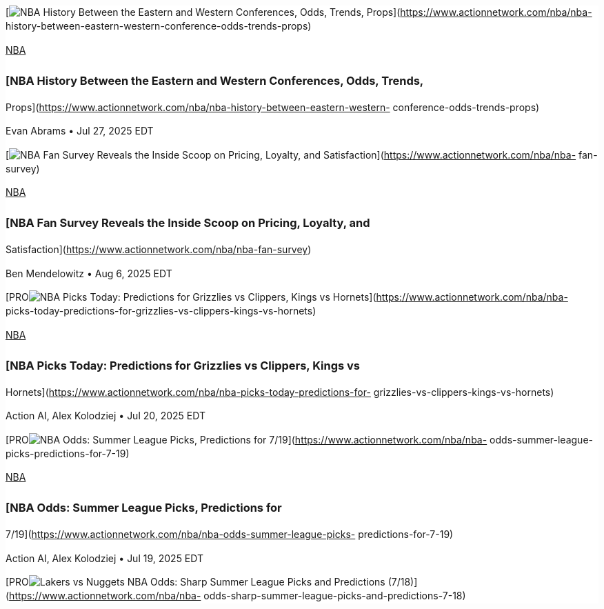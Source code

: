 [![NBA History Between the Eastern and Western Conferences, Odds, Trends,
Props](https://images.actionnetwork.com/blog/2025/07/brontatum.jpg)](https://www.actionnetwork.com/nba/nba-
history-between-eastern-western-conference-odds-trends-props)

[NBA](/nba)

### [NBA History Between the Eastern and Western Conferences, Odds, Trends,
Props](https://www.actionnetwork.com/nba/nba-history-between-eastern-western-
conference-odds-trends-props)

Evan Abrams • Jul 27, 2025 EDT

[![NBA Fan Survey Reveals the Inside Scoop on Pricing, Loyalty, and
Satisfaction](https://images.actionnetwork.com/blog/2025/07/USATSI_26512992-scaled.jpg)](https://www.actionnetwork.com/nba/nba-
fan-survey)

[NBA](/nba)

### [NBA Fan Survey Reveals the Inside Scoop on Pricing, Loyalty, and
Satisfaction](https://www.actionnetwork.com/nba/nba-fan-survey)

Ben Mendelowitz • Aug 6, 2025 EDT

[PRO![NBA Picks Today: Predictions for Grizzlies vs Clippers, Kings vs
Hornets](https://images.actionnetwork.com/blog/2025/07/hon-1-1.jpg)](https://www.actionnetwork.com/nba/nba-
picks-today-predictions-for-grizzlies-vs-clippers-kings-vs-hornets)

[NBA](/nba)

### [NBA Picks Today: Predictions for Grizzlies vs Clippers, Kings vs
Hornets](https://www.actionnetwork.com/nba/nba-picks-today-predictions-for-
grizzlies-vs-clippers-kings-vs-hornets)

Action AI, Alex Kolodziej • Jul 20, 2025 EDT

[PRO![NBA Odds: Summer League Picks, Predictions for
7/19](https://images.actionnetwork.com/blog/2025/07/masonjoes.jpg)](https://www.actionnetwork.com/nba/nba-
odds-summer-league-picks-predictions-for-7-19)

[NBA](/nba)

### [NBA Odds: Summer League Picks, Predictions for
7/19](https://www.actionnetwork.com/nba/nba-odds-summer-league-picks-
predictions-for-7-19)

Action AI, Alex Kolodziej • Jul 19, 2025 EDT

[PRO![Lakers vs Nuggets NBA Odds: Sharp Summer League Picks and Predictions
\(7/18\)](https://images.actionnetwork.com/blog/2025/07/lakers.jpg)](https://www.actionnetwork.com/nba/nba-
odds-sharp-summer-league-picks-and-predictions-7-18)
